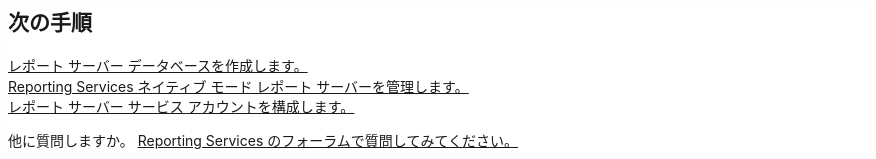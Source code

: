 ## <a name="next-steps"></a>次の手順

[レポート サーバー データベースを作成します。](../../reporting-services/install-windows/ssrs-report-server-create-a-report-server-database.md)   
[Reporting Services ネイティブ モード レポート サーバーを管理します。](../../reporting-services/report-server/manage-a-reporting-services-native-mode-report-server.md)   
[レポート サーバー サービス アカウントを構成します。](../../reporting-services/install-windows/configure-the-report-server-service-account-ssrs-configuration-manager.md)

他に質問しますか。 [Reporting Services のフォーラムで質問してみてください。](http://go.microsoft.com/fwlink/?LinkId=620231)
